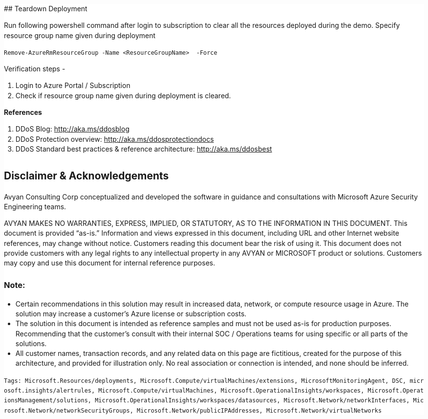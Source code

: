 <a name="teardown">
## Teardown Deployment

Run following powershell command after login to subscription to clear all the resources deployed during the demo. Specify resource group name given during deployment

 `Remove-AzureRmResourceGroup -Name <ResourceGroupName>  -Force `

Verification steps -
1. Login to Azure Portal / Subscription
2. Check if resource group name given during deployment is cleared.
<p/>

**References**

1.	DDoS Blog: http://aka.ms/ddosblog
2.	DDoS Protection overview: http://aka.ms/ddosprotectiondocs
3.	DDoS Standard best practices & reference architecture: http://aka.ms/ddosbest

## Disclaimer & Acknowledgements

Avyan Consulting Corp conceptualized and developed the software in guidance and consultations with Microsoft Azure Security Engineering teams.

AVYAN MAKES NO WARRANTIES, EXPRESS, IMPLIED, OR STATUTORY, AS TO THE INFORMATION IN THIS DOCUMENT. This document is provided “as-is.” Information and views expressed in this document, including URL and other Internet website references, may change without notice. Customers reading this document bear the risk of using it. This document does not provide customers with any legal rights to any intellectual property in any AVYAN or MICROSOFT product or solutions. Customers may copy and use this document for internal reference purposes.

### Note:

*	Certain recommendations in this solution may result in increased data, network, or compute resource usage in Azure. The solution may increase a customer’s Azure license or subscription costs.
*	The solution in this document is intended as reference samples and must not be used as-is for production purposes. Recommending that the customer’s consult with their internal SOC / Operations teams for using specific or all parts of the solutions.
*	All customer names, transaction records, and any related data on this page are fictitious, created for the purpose of this architecture, and provided for illustration only. No real association or connection is intended, and none should be inferred.

`Tags: Microsoft.Resources/deployments, Microsoft.Compute/virtualMachines/extensions, MicrosoftMonitoringAgent, DSC, microsoft.insights/alertrules, Microsoft.Compute/virtualMachines, Microsoft.OperationalInsights/workspaces, Microsoft.OperationsManagement/solutions, Microsoft.OperationalInsights/workspaces/datasources, Microsoft.Network/networkInterfaces, Microsoft.Network/networkSecurityGroups, Microsoft.Network/publicIPAddresses, Microsoft.Network/virtualNetworks`
